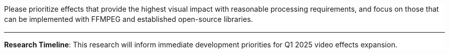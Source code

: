 Please prioritize effects that provide the highest visual impact with reasonable processing requirements, and focus on those that can be implemented with FFMPEG and established open-source libraries.

---

**Research Timeline**: This research will inform immediate development priorities for Q1 2025 video effects expansion.